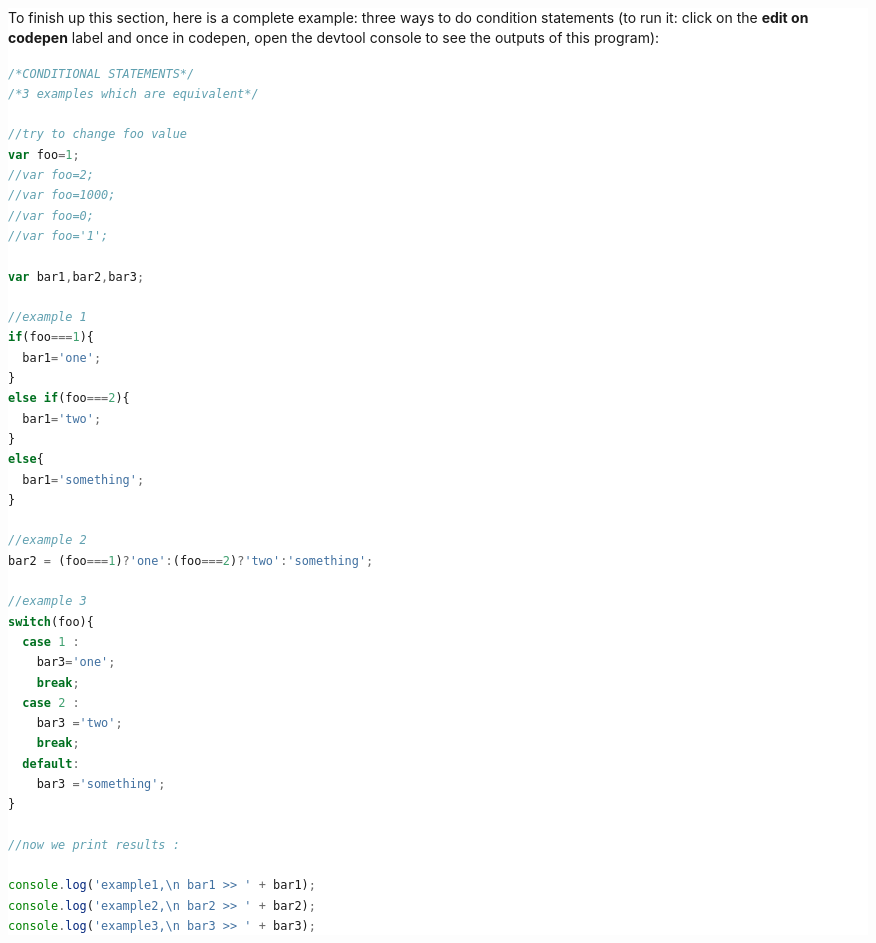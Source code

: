To finish up this section, here is a complete example: three ways to do condition statements (to run it: click on 
the **edit on codepen** label and once in codepen, open the devtool console to see the outputs of this program):


```javascript
/*CONDITIONAL STATEMENTS*/
/*3 examples which are equivalent*/

//try to change foo value 
var foo=1;
//var foo=2; 
//var foo=1000;
//var foo=0;
//var foo='1';

var bar1,bar2,bar3;

//example 1 
if(foo===1){
  bar1='one';
}
else if(foo===2){
  bar1='two';
}
else{
  bar1='something';
}

//example 2
bar2 = (foo===1)?'one':(foo===2)?'two':'something';

//example 3
switch(foo){
  case 1 :
    bar3='one';
    break;
  case 2 : 
    bar3 ='two';
    break;
  default:
    bar3 ='something';
}

//now we print results :

console.log('example1,\n bar1 >> ' + bar1);
console.log('example2,\n bar2 >> ' + bar2);
console.log('example3,\n bar3 >> ' + bar3);

```
